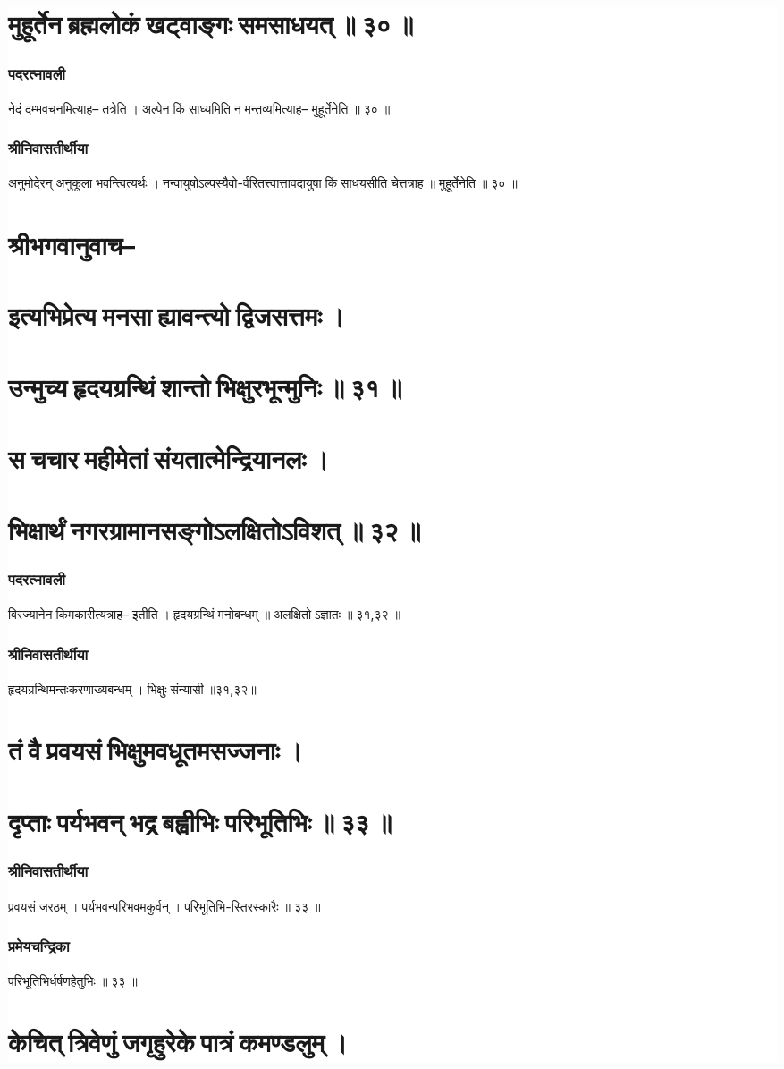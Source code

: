 # **मुहूर्तेन ब्रह्मलोकं खट्वाङ्गः समसाधयत् ॥ ३० ॥**

### **पदरत्नावली**

नेदं दम्भवचनमित्याह– तत्रेति । अल्पेन किं साध्यमिति न मन्तव्यमित्याह– मुहूर्तेनेति ॥ ३० ॥

### **श्रीनिवासतीर्थीया**

अनुमोदेरन् अनुकूला भवन्त्वित्यर्थः । नन्वायुषोऽल्पस्यैवो-र्वरितत्त्वात्तावदायुषा किं साधयसीति चेत्तत्राह ॥ मुहूर्तेनेति ॥ ३० ॥

# **श्रीभगवानुवाच–**

# **इत्यभिप्रेत्य मनसा ह्यावन्त्यो द्विजसत्तमः ।**

# **उन्मुच्य हृदयग्रन्थिं शान्तो भिक्षुरभून्मुनिः ॥ ३१ ॥**

# **स चचार महीमेतां संयतात्मेन्द्रियानलः ।**

# **भिक्षार्थं नगरग्रामानसङ्गोऽलक्षितोऽविशत् ॥ ३२ ॥**

### **पदरत्नावली**

विरज्यानेन किमकारीत्यत्राह– इतीति । हृदयग्रन्थिं मनोबन्धम् ॥ अलक्षितो ऽज्ञातः ॥ ३१,३२ ॥

### **श्रीनिवासतीर्थीया**

हृदयग्रन्थिमन्तःकरणाख्यबन्धम् । भिक्षुः संन्यासी ॥३१,३२॥

# **तं वै प्रवयसं भिक्षुमवधूतमसज्जनाः ।**

# **दृप्ताः पर्यभवन् भद्र बह्वीभिः परिभूतिभिः ॥ ३३ ॥**

### **श्रीनिवासतीर्थीया**

प्रवयसं जरठम् । पर्यभवन्परिभवमकुर्वन् । परिभूतिभि-स्तिरस्कारैः ॥ ३३ ॥

### **प्रमेयचन्द्रिका**

परिभूतिभिर्धर्षणहेतुभिः ॥ ३३ ॥

# **केचित् त्रिवेणुं जगृहुरेके पात्रं कमण्डलुम् ।**
